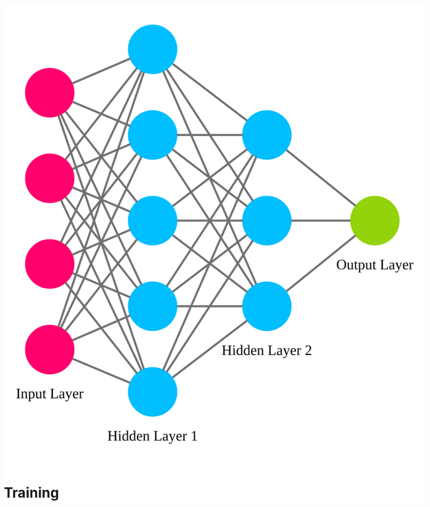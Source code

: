![svg](https://github.com/boxside/AUS_weather_ANN/blob/main/figure/ann_15_0.svg)
    



# Training
